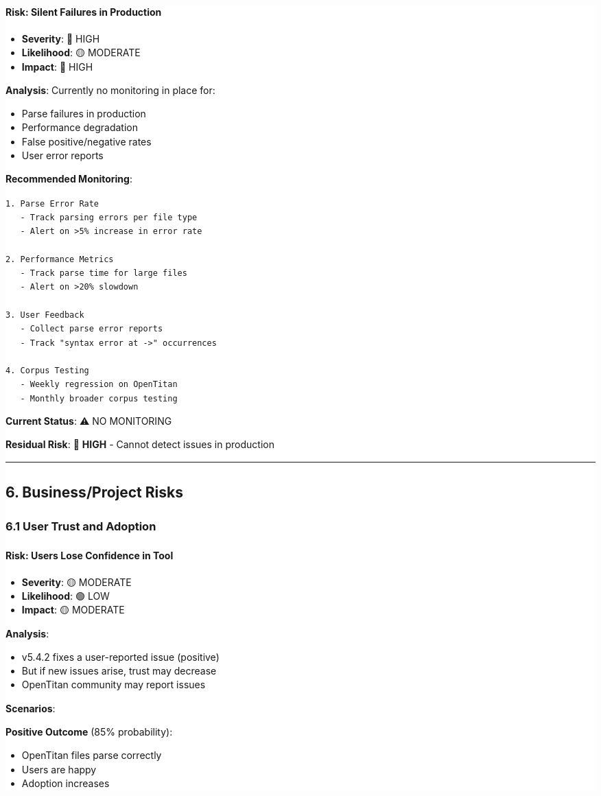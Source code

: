 #### Risk: Silent Failures in Production
- **Severity**: 🔴 HIGH
- **Likelihood**: 🟡 MODERATE
- **Impact**: 🔴 HIGH

**Analysis**:
Currently no monitoring in place for:
- Parse failures in production
- Performance degradation
- False positive/negative rates
- User error reports

**Recommended Monitoring**:
```
1. Parse Error Rate
   - Track parsing errors per file type
   - Alert on >5% increase in error rate
   
2. Performance Metrics
   - Track parse time for large files
   - Alert on >20% slowdown
   
3. User Feedback
   - Collect parse error reports
   - Track "syntax error at ->" occurrences
   
4. Corpus Testing
   - Weekly regression on OpenTitan
   - Monthly broader corpus testing
```

**Current Status**: ⚠️ NO MONITORING

**Residual Risk**: 🔴 **HIGH** - Cannot detect issues in production

---

## 6. Business/Project Risks

### 6.1 User Trust and Adoption

#### Risk: Users Lose Confidence in Tool
- **Severity**: 🟡 MODERATE
- **Likelihood**: 🟢 LOW
- **Impact**: 🟡 MODERATE

**Analysis**:
- v5.4.2 fixes a user-reported issue (positive)
- But if new issues arise, trust may decrease
- OpenTitan community may report issues

**Scenarios**:

**Positive Outcome** (85% probability):
- OpenTitan files parse correctly
- Users are happy
- Adoption increases
